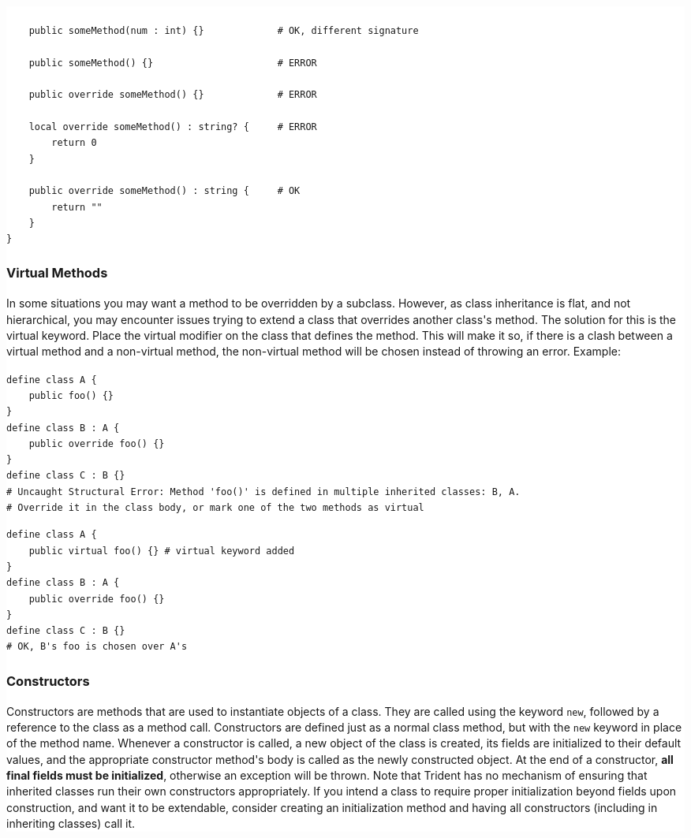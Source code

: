 ```tdn
   
    public someMethod(num : int) {}             # OK, different signature
   
    public someMethod() {}                      # ERROR
   
    public override someMethod() {}             # ERROR
   
    local override someMethod() : string? {     # ERROR
        return 0
    }
   
    public override someMethod() : string {     # OK
        return ""
    }
}
```

### Virtual Methods

In some situations you may want a method to be overridden by a subclass. However, as class inheritance is flat, and not hierarchical, you may encounter issues trying to extend a class that overrides another class's method. The solution for this is the virtual keyword.
Place the virtual modifier on the class that defines the method. This will make it so, if there is a clash between a virtual method and a non-virtual method, the non-virtual method will be chosen instead of throwing an error. Example:
```tdn
define class A {
    public foo() {}
}
define class B : A {
    public override foo() {}
}
define class C : B {}
# Uncaught Structural Error: Method 'foo()' is defined in multiple inherited classes: B, A.
# Override it in the class body, or mark one of the two methods as virtual
```
```tdn
define class A {
    public virtual foo() {} # virtual keyword added
}
define class B : A {
    public override foo() {}
}
define class C : B {}
# OK, B's foo is chosen over A's
```
### Constructors
Constructors are methods that are used to instantiate objects of a class. They are called using the keyword `new`, followed by a reference to the class as a method call.
Constructors are defined just as a normal class method, but with the `new` keyword in place of the method name. Whenever a constructor is called, a new object of the class is created, its fields are initialized to their default values, and the appropriate constructor method's body is called as the newly constructed object.
At the end of a constructor, **all final fields must be initialized**, otherwise an exception will be thrown.
Note that Trident has no mechanism of ensuring that inherited classes run their own constructors appropriately. If you intend a class to require proper initialization beyond fields upon construction, and want it to be extendable, consider creating an initialization method and having all constructors (including in inheriting classes) call it.
